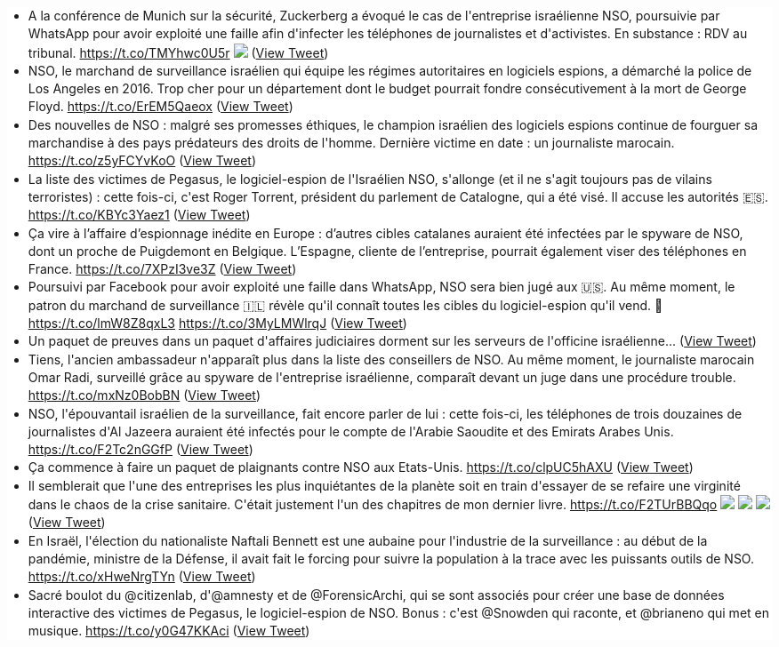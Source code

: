 - A la conférence de Munich sur la sécurité, Zuckerberg a évoqué le cas de l'entreprise israélienne NSO, poursuivie par WhatsApp pour avoir exploité une faille afin d'infecter les téléphones de journalistes et d'activistes. 
  En substance : RDV au tribunal.
  https://t.co/TMYhwc0U5r 
  ![](https://pbs.twimg.com/media/EQ65MsFXUAA5hDX.png) ([View Tweet](https://twitter.com/oliviertesquet/status/1229123380374392839))
- NSO, le marchand de surveillance israélien qui équipe les régimes autoritaires en logiciels espions, a démarché la police de Los Angeles en 2016. Trop cher pour un département dont le budget pourrait fondre consécutivement à la mort de George Floyd.
  https://t.co/ErEM5Qaeox ([View Tweet](https://twitter.com/oliviertesquet/status/1270692031015387141))
- Des nouvelles de NSO : malgré ses promesses éthiques, le champion israélien des logiciels espions continue de fourguer sa marchandise à des pays prédateurs des droits de l'homme. Dernière victime en date : un journaliste marocain.
  https://t.co/z5yFCYvKoO ([View Tweet](https://twitter.com/oliviertesquet/status/1275128719741464581))
- La liste des victimes de Pegasus, le logiciel-espion de l'Israélien NSO, s'allonge (et il ne s'agit toujours pas de vilains terroristes) : cette fois-ci, c'est Roger Torrent, président du parlement de Catalogne, qui a été visé. Il accuse les autorités 🇪🇸.
  https://t.co/KBYc3Yaez1 ([View Tweet](https://twitter.com/oliviertesquet/status/1283017362204176384))
- Ça vire à l’affaire d’espionnage inédite en Europe : d’autres cibles catalanes auraient été infectées par le spyware de NSO, dont un proche de Puigdemont en Belgique. L’Espagne, cliente de l’entreprise, pourrait également viser des téléphones en France. https://t.co/7XPzI3ve3Z ([View Tweet](https://twitter.com/oliviertesquet/status/1283293906264895490))
- Poursuivi par Facebook pour avoir exploité une faille dans WhatsApp, NSO sera bien jugé aux 🇺🇸. Au même moment, le patron du marchand de surveillance 🇮🇱 révèle qu'il connaît toutes les cibles du logiciel-espion qu'il vend. 👀 https://t.co/lmW8Z8qxL3 https://t.co/3MyLMWlrqJ ([View Tweet](https://twitter.com/oliviertesquet/status/1284046236652380164))
- Un paquet de preuves dans un paquet d'affaires judiciaires dorment sur les serveurs de l'officine israélienne... ([View Tweet](https://twitter.com/oliviertesquet/status/1284046510922043392))
- Tiens, l'ancien ambassadeur n'apparaît plus dans la liste des conseillers de NSO. Au même moment, le journaliste marocain Omar Radi, surveillé grâce au spyware de l'entreprise israélienne, comparaît devant un juge dans une procédure trouble. https://t.co/mxNz0BobBN ([View Tweet](https://twitter.com/oliviertesquet/status/1308426275867029507))
- NSO, l'épouvantail israélien de la surveillance, fait encore parler de lui : cette fois-ci, les téléphones de trois douzaines de journalistes d'Al Jazeera auraient été infectés pour le compte de l'Arabie Saoudite et des Emirats Arabes Unis.
  https://t.co/F2Tc2nGGfP ([View Tweet](https://twitter.com/oliviertesquet/status/1340966345937215488))
- Ça commence à faire un paquet de plaignants contre NSO aux Etats-Unis. https://t.co/clpUC5hAXU ([View Tweet](https://twitter.com/oliviertesquet/status/1341413796141805574))
- Il semblerait que l'une des entreprises les plus inquiétantes de la planète soit en train d'essayer de se refaire une virginité dans le chaos de la crise sanitaire.
  C'était justement l'un des chapitres de mon dernier livre.
  https://t.co/F2TUrBBQqo 
  ![](https://pbs.twimg.com/media/EyNf9EMWgAQRQ2_.png) 
  ![](https://pbs.twimg.com/media/EyNf9ETXEAMiDBJ.png) 
  ![](https://pbs.twimg.com/media/EyNhAQuXMAo26hB.png) ([View Tweet](https://twitter.com/oliviertesquet/status/1379052780208467972))
- En Israël, l'élection du nationaliste Naftali Bennett est une aubaine pour l'industrie de la surveillance : au début de la pandémie, ministre de la Défense, il avait fait le forcing pour suivre la population à la trace avec les puissants outils de NSO.
  https://t.co/xHweNrgTYn ([View Tweet](https://twitter.com/oliviertesquet/status/1404336617465303042))
- Sacré boulot du @citizenlab, d'@amnesty et de @ForensicArchi, qui se sont associés pour créer une base de données interactive des victimes de Pegasus, le logiciel-espion de NSO. Bonus : c'est @Snowden qui raconte, et @brianeno qui met en musique.
  https://t.co/y0G47KKAci ([View Tweet](https://twitter.com/oliviertesquet/status/1412795458037112836))